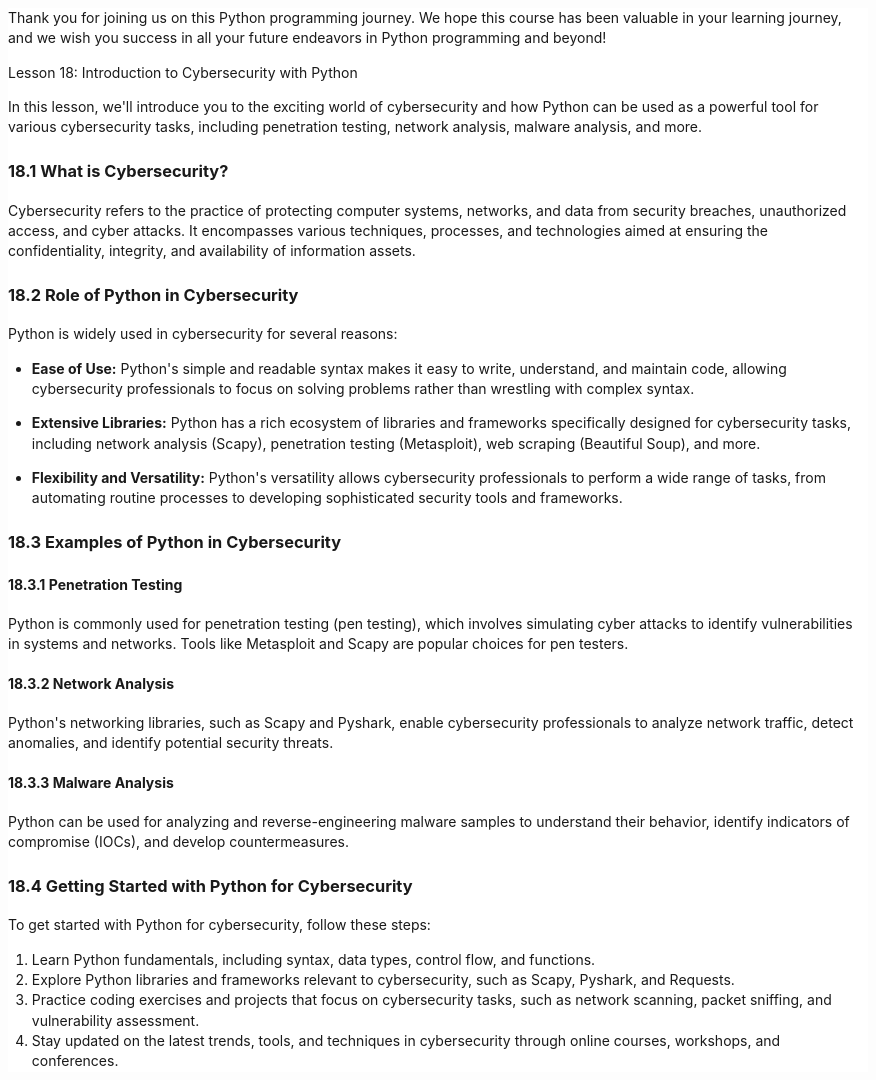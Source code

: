 Thank you for joining us on this Python programming journey. We hope this course has been valuable in your learning journey, and we wish you success in all your future endeavors in Python programming and beyond!

Lesson 18: Introduction to Cybersecurity with Python

In this lesson, we'll introduce you to the exciting world of cybersecurity and how Python can be used as a powerful tool for various cybersecurity tasks, including penetration testing, network analysis, malware analysis, and more.

### 18.1 What is Cybersecurity?

Cybersecurity refers to the practice of protecting computer systems, networks, and data from security breaches, unauthorized access, and cyber attacks. It encompasses various techniques, processes, and technologies aimed at ensuring the confidentiality, integrity, and availability of information assets.

### 18.2 Role of Python in Cybersecurity

Python is widely used in cybersecurity for several reasons:

- **Ease of Use:** Python's simple and readable syntax makes it easy to write, understand, and maintain code, allowing cybersecurity professionals to focus on solving problems rather than wrestling with complex syntax.
  
- **Extensive Libraries:** Python has a rich ecosystem of libraries and frameworks specifically designed for cybersecurity tasks, including network analysis (Scapy), penetration testing (Metasploit), web scraping (Beautiful Soup), and more.

- **Flexibility and Versatility:** Python's versatility allows cybersecurity professionals to perform a wide range of tasks, from automating routine processes to developing sophisticated security tools and frameworks.

### 18.3 Examples of Python in Cybersecurity

#### 18.3.1 Penetration Testing

Python is commonly used for penetration testing (pen testing), which involves simulating cyber attacks to identify vulnerabilities in systems and networks. Tools like Metasploit and Scapy are popular choices for pen testers.

#### 18.3.2 Network Analysis

Python's networking libraries, such as Scapy and Pyshark, enable cybersecurity professionals to analyze network traffic, detect anomalies, and identify potential security threats.

#### 18.3.3 Malware Analysis

Python can be used for analyzing and reverse-engineering malware samples to understand their behavior, identify indicators of compromise (IOCs), and develop countermeasures.

### 18.4 Getting Started with Python for Cybersecurity

To get started with Python for cybersecurity, follow these steps:

1. Learn Python fundamentals, including syntax, data types, control flow, and functions.
2. Explore Python libraries and frameworks relevant to cybersecurity, such as Scapy, Pyshark, and Requests.
3. Practice coding exercises and projects that focus on cybersecurity tasks, such as network scanning, packet sniffing, and vulnerability assessment.
4. Stay updated on the latest trends, tools, and techniques in cybersecurity through online courses, workshops, and conferences.
